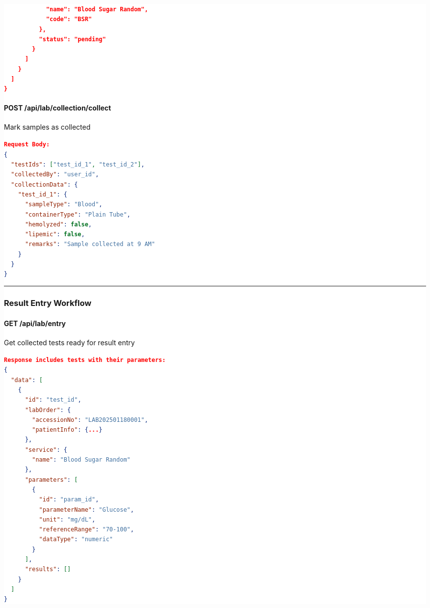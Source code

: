 ```json
            "name": "Blood Sugar Random",
            "code": "BSR"
          },
          "status": "pending"
        }
      ]
    }
  ]
}
```

#### POST /api/lab/collection/collect
Mark samples as collected
```json
Request Body:
{
  "testIds": ["test_id_1", "test_id_2"],
  "collectedBy": "user_id",
  "collectionData": {
    "test_id_1": {
      "sampleType": "Blood",
      "containerType": "Plain Tube",
      "hemolyzed": false,
      "lipemic": false,
      "remarks": "Sample collected at 9 AM"
    }
  }
}
```

---

### Result Entry Workflow

#### GET /api/lab/entry
Get collected tests ready for result entry
```json
Response includes tests with their parameters:
{
  "data": [
    {
      "id": "test_id",
      "labOrder": {
        "accessionNo": "LAB202501180001",
        "patientInfo": {...}
      },
      "service": {
        "name": "Blood Sugar Random"
      },
      "parameters": [
        {
          "id": "param_id",
          "parameterName": "Glucose",
          "unit": "mg/dL",
          "referenceRange": "70-100",
          "dataType": "numeric"
        }
      ],
      "results": []
    }
  ]
}
```
